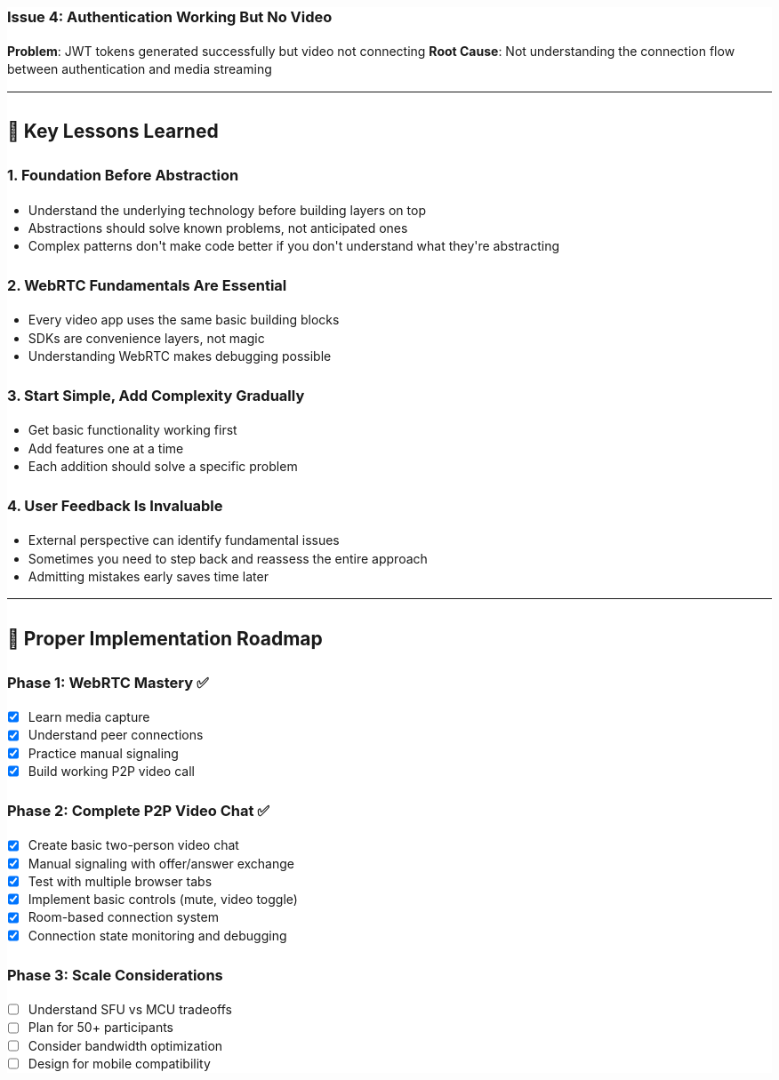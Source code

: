 ### Issue 4: Authentication Working But No Video
**Problem**: JWT tokens generated successfully but video not connecting
**Root Cause**: Not understanding the connection flow between authentication and media streaming

---

## 📖 Key Lessons Learned

### 1. **Foundation Before Abstraction**
- Understand the underlying technology before building layers on top
- Abstractions should solve known problems, not anticipated ones
- Complex patterns don't make code better if you don't understand what they're abstracting

### 2. **WebRTC Fundamentals Are Essential**
- Every video app uses the same basic building blocks
- SDKs are convenience layers, not magic
- Understanding WebRTC makes debugging possible

### 3. **Start Simple, Add Complexity Gradually**
- Get basic functionality working first
- Add features one at a time
- Each addition should solve a specific problem

### 4. **User Feedback Is Invaluable**
- External perspective can identify fundamental issues
- Sometimes you need to step back and reassess the entire approach
- Admitting mistakes early saves time later

---

## 🎯 Proper Implementation Roadmap

### Phase 1: WebRTC Mastery ✅
- [x] Learn media capture
- [x] Understand peer connections
- [x] Practice manual signaling
- [x] Build working P2P video call

### Phase 2: Complete P2P Video Chat ✅
- [x] Create basic two-person video chat
- [x] Manual signaling with offer/answer exchange
- [x] Test with multiple browser tabs
- [x] Implement basic controls (mute, video toggle)
- [x] Room-based connection system
- [x] Connection state monitoring and debugging

### Phase 3: Scale Considerations
- [ ] Understand SFU vs MCU tradeoffs
- [ ] Plan for 50+ participants
- [ ] Consider bandwidth optimization
- [ ] Design for mobile compatibility
